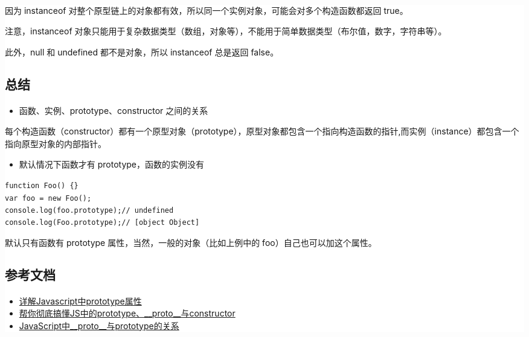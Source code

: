 因为 instanceof 对整个原型链上的对象都有效，所以同一个实例对象，可能会对多个构造函数都返回 true。

注意，instanceof 对象只能用于复杂数据类型（数组，对象等），不能用于简单数据类型（布尔值，数字，字符串等）。

此外，null 和 undefined 都不是对象，所以 instanceof 总是返回 false。

## 总结

* 函数、实例、prototype、constructor 之间的关系

每个构造函数（constructor）都有一个原型对象（prototype），原型对象都包含一个指向构造函数的指针,而实例（instance）都包含一个指向原型对象的内部指针。


* 默认情况下函数才有 prototype，函数的实例没有

```
function Foo() {}
var foo = new Foo();
console.log(foo.prototype);// undefined
console.log(Foo.prototype);// [object Object]
```

默认只有函数有 prototype 属性，当然，一般的对象（比如上例中的 foo）自己也可以加这个属性。

## 参考文档

* [详解Javascript中prototype属性](https://www.cnblogs.com/douyage/p/8630529.html)
* [帮你彻底搞懂JS中的prototype、__proto__与constructor](https://blog.csdn.net/cc18868876837/article/details/81211729)
* [JavaScript中__proto__与prototype的关系](https://www.cnblogs.com/snandy/archive/2012/09/01/2664134.html)